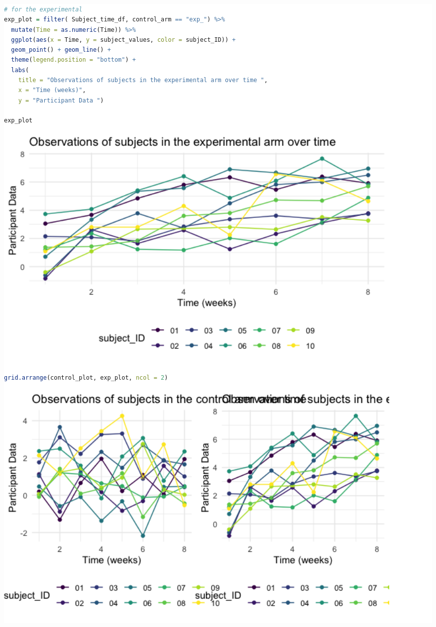 ``` r
# for the experimental 
exp_plot = filter( Subject_time_df, control_arm == "exp_") %>%
  mutate(Time = as.numeric(Time)) %>%
  ggplot(aes(x = Time, y = subject_values, color = subject_ID)) + 
  geom_point() + geom_line() + 
  theme(legend.position = "bottom") +
  labs(
    title = "Observations of subjects in the experimental arm over time ",
    x = "Time (weeks)",
    y = "Participant Data ")
 
exp_plot
```

<img src="p8105_hw5_lcg2154_files/figure-gfm/unnamed-chunk-9-2.png" width="90%" />

``` r
grid.arrange(control_plot, exp_plot, ncol = 2)
```

<img src="p8105_hw5_lcg2154_files/figure-gfm/unnamed-chunk-9-3.png" width="90%" />
